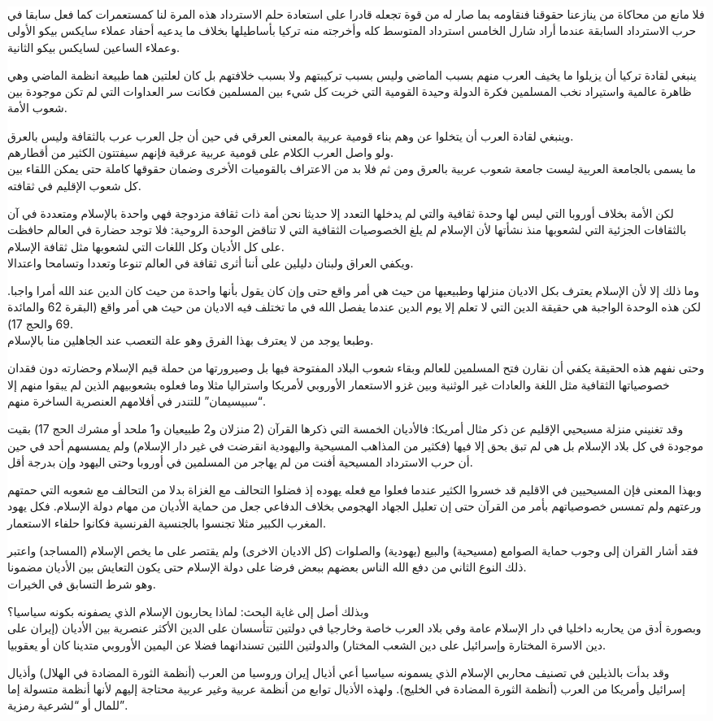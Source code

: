 فلا مانع من محاكاة من ينازعنا حقوقنا فنقاومه بما صار له من قوة تجعله قادرا على استعادة حلم الاسترداد هذه المرة لنا كمستعمرات كما فعل سابقا في حرب الاسترداد السابقة عندما أراد شارل الخامس استرداد المتوسط كله وأخرجته منه تركيا بأساطيلها بخلاف ما يدعيه أحفاد عملاء سايكس بيكو الأولى وعملاء الساعين لسايكس بيكو الثانية.

ينبغي لقادة تركيا أن يزيلوا ما يخيف العرب منهم بسبب الماضي وليس بسبب تركيبتهم ولا بسبب خلافتهم بل كان لعلتين هما طبيعة انظمة الماضي وهي ظاهرة عالمية واستيراد نخب المسلمين فكرة الدولة وحيدة القومية التي خربت كل شيء بين المسلمين فكانت سر العداوات التي لم تكن موجودة بين شعوب الأمة.

وينبغي لقادة العرب أن يتخلوا عن وهم بناء قومية عربية بالمعنى العرقي في حين أن جل العرب عرب بالثقافة وليس بالعرق.  
ولو واصل العرب الكلام على قومية عربية عرقية فإنهم سيفتتون الكثير من أقطارهم.  
ما يسمى بالجامعة العربية ليست جامعة شعوب عربية بالعرق ومن ثم فلا بد من الاعتراف بالقوميات الأخرى وضمان حقوقها كاملة حتى يمكن اللقاء بين كل شعوب الإقليم في ثقافته.

لكن الأمة بخلاف أوروبا التي ليس لها وحدة ثقافية والتي لم يدخلها التعدد إلا حديثا نحن أمة ذات ثقافة مزدوجة فهي واحدة بالإسلام ومتعددة في آن بالثقافات الجزئية التي لشعوبها منذ نشأتها لأن الإسلام لم يلغ الخصوصيات الثقافية التي لا تناقض الوحدة الروحية: فلا توجد حضارة في العالم حافظت على كل الأديان وكل اللغات التي لشعوبها مثل ثقافة الإسلام.  
ويكفي العراق ولبنان دليلين على أننا أثرى ثقافة في العالم تنوعا وتعددا وتسامحا واعتدالا.

وما ذلك إلا لأن الإسلام يعترف بكل الاديان منزلها وطبيعيها من حيث هي أمر واقع حتى وإن كان يقول بأنها واحدة من حيث كان الدين عند الله أمرا واجبا. لكن هذه الوحدة الواجبة هي حقيقة الدين التي لا تعلم إلا يوم الدين عندما يفصل الله في ما تختلف فيه الاديان من حيث هي أمر واقع (البقرة 62 والمائدة 69 والحج 17).  
وطبعا يوجد من لا يعترف بهذا الفرق وهو علة التعصب عند الجاهلين منا بالإسلام.

وحتى نفهم هذه الحقيقة يكفي أن نقارن فتح المسلمين للعالم وبقاء شعوب البلاد المفتوحة فيها بل وصيرورتها من حملة قيم الإسلام وحضارته دون فقدان خصوصياتها الثقافية مثل اللغة والعادات غير الوثنية وبين غزو الاستعمار الأوروبي لأمريكا واستراليا مثلا وما فعلوه بشعوبيهم الذين لم يبقوا منهم إلا “سبيسيمان” للتندر في أفلامهم العنصرية الساخرة منهم.

وقد تغنيني منزلة مسيحيي الإقليم عن ذكر مثال أمريكا: فالأديان الخمسة التي ذكرها القرآن (2 منزلان و2 طبيعيان و1 ملحد أو مشرك الحج 17) بقيت موجودة في كل بلاد الإسلام بل هي لم تبق بحق إلا فيها (فكثير من المذاهب المسيحية واليهودية انقرضت في غير دار الإسلام) ولم يمسسهم أحد في حين أن حرب الاسترداد المسيحية أفنت من لم يهاجر من المسلمين في أوروبا وحتى اليهود وإن بدرجة أقل.

وبهذا المعنى فإن المسيحيين في الاقليم قد خسروا الكثير عندما فعلوا مع فعله يهوده إذ فضلوا التحالف مع الغزاة بدلا من التحالف مع شعوبه التي حمتهم ورعتهم ولم تمسس خصوصياتهم بأمر من القرآن حتى إن تعليل الجهاد الهجومي بخلاف الدفاعي جعل من حماية الأديان من مهام دولة الإسلام. فكل يهود المغرب الكبير مثلا تجنسوا بالجنسية الفرنسية فكانوا حلفاء الاستعمار.

فقد أشار القران إلى وجوب حماية الصوامع (مسيحية) والبيع (يهودية) والصلوات (كل الاديان الاخرى) ولم يقتصر على ما يخص الإسلام (المساجد) واعتبر ذلك النوع الثاني من دفع الله الناس بعضهم ببعض فرضا على دولة الإسلام حتى يكون التعايش بين الأديان مضمونا.  
وهو شرط التسابق في الخيرات.

وبذلك أصل إلى غاية البحث: لماذا يحاربون الإسلام الذي يصفونه بكونه سياسيا؟  
وبصورة أدق من يحاربه داخليا في دار الإسلام عامة وفي بلاد العرب خاصة وخارجيا في دولتين تتأسسان على الدين الأكثر عنصرية بين الأديان (إيران على دين الاسرة المختارة وإسرائيل على دين الشعب المختار) والدولتين اللتين تسندانهما فضلا عن اليمين الأوروبي متدينا كان أو يعقوبيا.

وقد بدأت بالذيلين في تصنيف محاربي الإسلام الذي يسمونه سياسيا أعي أذيال إيران وروسيا من العرب (أنظمة الثورة المضادة في الهلال) وأذيال إسرائيل وأمريكا من العرب (أنظمة الثورة المضادة في الخليج). ولهذه الأذيال توابع من أنظمة عربية وغير عربية محتاجة إليهم لأنها أنظمة متسولة إما للمال أو “لشرعية رمزية”.
